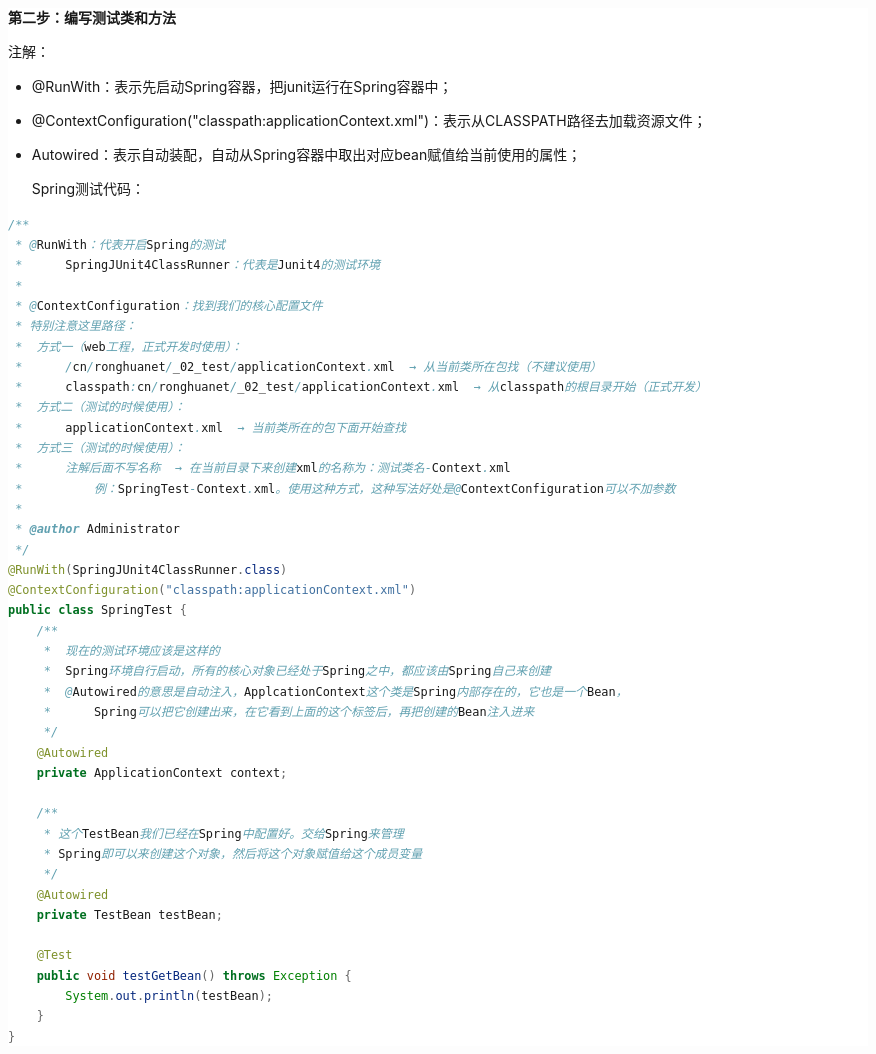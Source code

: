 **第二步：编写测试类和方法**

注解：

-   @RunWith：表示先启动Spring容器，把junit运行在Spring容器中；

-   @ContextConfiguration(\"classpath:applicationContext.xml\")：表示从CLASSPATH路径去加载资源文件；

-   Autowired：表示自动装配，自动从Spring容器中取出对应bean赋值给当前使用的属性；

    Spring测试代码：

```java
/**
 * @RunWith：代表开启Spring的测试
 * 		SpringJUnit4ClassRunner：代表是Junit4的测试环境
 * 		
 * @ContextConfiguration：找到我们的核心配置文件
 * 特别注意这里路径：
 * 	方式一（web工程，正式开发时使用）：
 * 		/cn/ronghuanet/_02_test/applicationContext.xml  → 从当前类所在包找（不建议使用）
 * 		classpath:cn/ronghuanet/_02_test/applicationContext.xml  → 从classpath的根目录开始（正式开发）
 * 	方式二（测试的时候使用）：
 * 		applicationContext.xml  → 当前类所在的包下面开始查找
 * 	方式三（测试的时候使用）：
 * 		注解后面不写名称  → 在当前目录下来创建xml的名称为：测试类名-Context.xml
 * 			例：SpringTest-Context.xml。使用这种方式，这种写法好处是@ContextConfiguration可以不加参数	
 *		
 * @author Administrator
 */
@RunWith(SpringJUnit4ClassRunner.class)
@ContextConfiguration("classpath:applicationContext.xml")
public class SpringTest {
	/**
	 * 	现在的测试环境应该是这样的
	 * 	Spring环境自行启动，所有的核心对象已经处于Spring之中，都应该由Spring自己来创建
	 * 	@Autowired的意思是自动注入，ApplcationContext这个类是Spring内部存在的，它也是一个Bean，
	 * 		Spring可以把它创建出来，在它看到上面的这个标签后，再把创建的Bean注入进来
	 */
	@Autowired
	private ApplicationContext context;
	
	/**
	 * 这个TestBean我们已经在Spring中配置好。交给Spring来管理
	 * Spring即可以来创建这个对象，然后将这个对象赋值给这个成员变量
	 */
	@Autowired
	private TestBean testBean;
	
	@Test
	public void testGetBean() throws Exception {
		System.out.println(testBean);
	}
}
```
